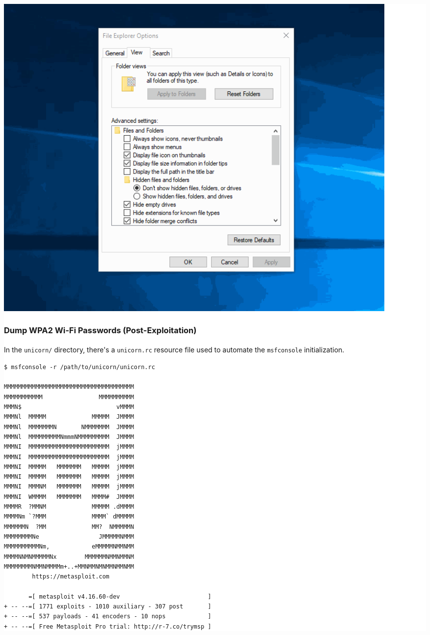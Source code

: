 <img src="img/wpa2-wifi-passwords-jedi-mind-tricks04.gif" width="775"> 

### Dump WPA2 Wi-Fi Passwords (Post-Exploitation)

In the `unicorn/` directory, there's a `unicorn.rc` resource file used to automate the `msfconsole` initialization. 
```
$ msfconsole -r /path/to/unicorn/unicorn.rc

MMMMMMMMMMMMMMMMMMMMMMMMMMMMMMMMMMMMM
MMMMMMMMMMM                MMMMMMMMMM
MMMN$                           vMMMM
MMMNl  MMMMM             MMMMM  JMMMM
MMMNl  MMMMMMMN       NMMMMMMM  JMMMM
MMMNl  MMMMMMMMMNmmmNMMMMMMMMM  JMMMM
MMMNI  MMMMMMMMMMMMMMMMMMMMMMM  jMMMM
MMMNI  MMMMMMMMMMMMMMMMMMMMMMM  jMMMM
MMMNI  MMMMM   MMMMMMM   MMMMM  jMMMM
MMMNI  MMMMM   MMMMMMM   MMMMM  jMMMM
MMMNI  MMMNM   MMMMMMM   MMMMM  jMMMM
MMMNI  WMMMM   MMMMMMM   MMMM#  JMMMM
MMMMR  ?MMNM             MMMMM .dMMMM
MMMMNm `?MMM             MMMM` dMMMMM
MMMMMMN  ?MM             MM?  NMMMMMN
MMMMMMMMNe                 JMMMMMNMMM
MMMMMMMMMMNm,            eMMMMMNMMNMM
MMMMNNMNMMMMMNx        MMMMMMNMMNMMNM
MMMMMMMMNMMNMMMMm+..+MMNMMNMNMMNMMNMM
        https://metasploit.com

       =[ metasploit v4.16.60-dev                         ]
+ -- --=[ 1771 exploits - 1010 auxiliary - 307 post       ]
+ -- --=[ 537 payloads - 41 encoders - 10 nops            ]
+ -- --=[ Free Metasploit Pro trial: http://r-7.co/trymsp ]
```